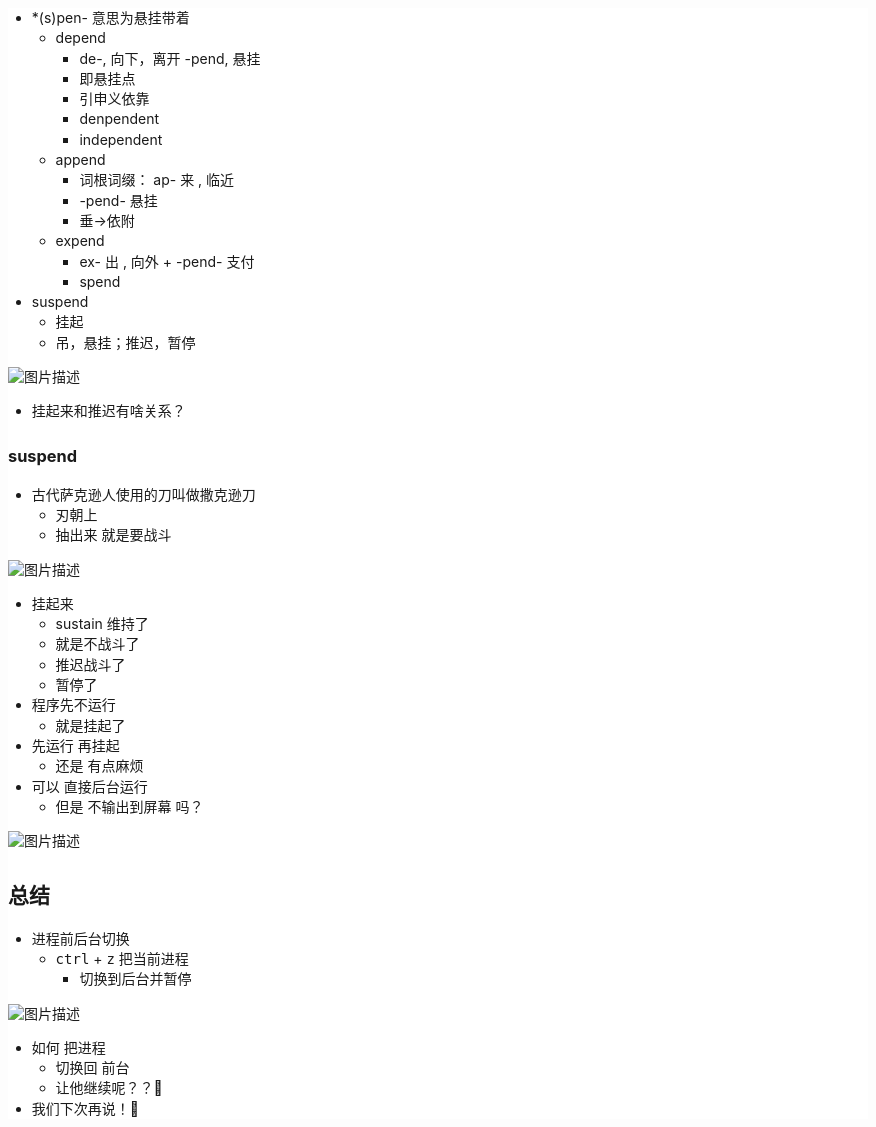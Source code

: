 - *(s)pen- 意思为悬挂带着
	- depend 
		- de-, 向下，离开 -pend, 悬挂
		- 即悬挂点
		- 引申义依靠
		- denpendent
		- independent
	-  append
		-  词根词缀： ap- 来 , 临近 
		-  -pend- 悬挂 
		-  垂→依附
	-   expend
		-   ex- 出 , 向外 + -pend- 支付
		-   spend
- suspend 
	- 挂起
	- 吊，悬挂；推迟，暂停

![图片描述](https://doc.shiyanlou.com/courses/uid1190679-20230126-1674739277939)

- 挂起来和推迟有啥关系？

### suspend

- 古代萨克逊人使用的刀叫做撒克逊刀
	- 刃朝上
	- 抽出来 就是要战斗

![图片描述](https://doc.shiyanlou.com/courses/uid1190679-20221222-1671717759925)

- 挂起来
	- sustain 维持了 
	- 就是不战斗了
	- 推迟战斗了
	- 暂停了
- 程序先不运行
	- 就是挂起了
- 先运行 再挂起
	- 还是 有点麻烦
- 可以 直接后台运行
	- 但是 不输出到屏幕 吗？

![图片描述](https://doc.shiyanlou.com/courses/uid1190679-20230126-1674739277939)

## 总结

- 进程前后台切换
	- <kbd>ctrl</kbd> + <kbd>z</kbd> 把当前进程
		- 切换到后台并暂停

![图片描述](https://doc.shiyanlou.com/courses/uid1190679-20240402-1712055128803)

- 如何 把进程
	- 切换回 前台 
	- 让他继续呢？？🤔
- 我们下次再说！👋
